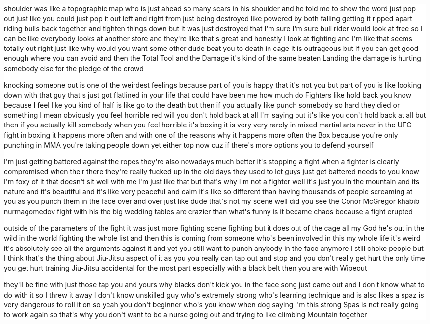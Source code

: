 <timemark seconds="3837" />

shoulder was like a topographic map who is just ahead so many scars in his shoulder and he told me to show the word just pop out just like you could just pop it out left and right from just being destroyed like powered by both falling getting it ripped apart riding bulls back together and tighten things down but it was just destroyed that I'm sure I'm sure bull rider would look at free so I can be like everybody looks at another store and they're like that's great and honestly I look at fighting and I'm like that seems totally out right just like why would you want some other dude beat you to death in cage it is outrageous but if you can get good enough where you can avoid and then the Total Tool and the Damage it's kind of the same beaten Landing the damage is hurting somebody else for the pledge of the crowd

<timemark seconds="3897" />

knocking someone out is one of the weirdest feelings because part of you is happy that it's not you but part of you is like looking down with that guy that's just got flatlined in your life that could have been me how much do Fighters like hold back you know because I feel like you kind of half is like go to the death but then if you actually like punch somebody so hard they died or something I mean obviously you feel horrible red will you don't hold back at all I'm saying but it's like you don't hold back at all but then if you actually kill somebody when you feel horrible it's boxing it is very very rarely in mixed martial arts never in the UFC fight in boxing it happens more often and with one of the reasons why it happens more often the Box because you're only punching in MMA you're taking people down yet either top now cuz if there's more options you to defend yourself

<timemark seconds="3957" />

I'm just getting battered against the ropes they're also nowadays much better it's stopping a fight when a fighter is clearly compromised when their there they're really fucked up in the old days they used to let guys just get battered needs to you know I'm foxy of it that doesn't sit well with me I'm just like that but that's why I'm not a fighter well it's just you in the mountain and its nature and it's beautiful and it's like very peaceful and calm it's like so different than having thousands of people screaming at you as you punch them in the face over and over just like dude that's not my scene well did you see the Conor McGregor khabib nurmagomedov fight with his the big wedding tables are crazier than what's funny is it became chaos because a fight erupted

<timemark seconds="4017" />

outside of the parameters of the fight it was just more fighting scene fighting but it does out of the cage all my God he's out in the wild in the world fighting the whole list and then this is coming from someone who's been involved in this my whole life it's weird it's absolutely see all the arguments against it and yet you still want to punch anybody in the face anymore I still choke people but I think that's the thing about Jiu-Jitsu aspect of it as you you really can tap out and stop and you don't really get hurt the only time you get hurt training Jiu-Jitsu accidental for the most part especially with a black belt then you are with Wipeout

<timemark seconds="4077" />

they'll be fine with just those tap you and yours why blacks don't kick you in the face song just came out and I don't know what to do with it so I threw it away I don't know unskilled guy who's extremely strong who's learning technique and is also likes a spaz is very dangerous to roll it on so yeah you don't beginner who's you know when dog saying I'm this strong Spas is not really going to work again so that's why you don't want to be a nurse going out and trying to like climbing Mountain together

<timemark seconds="4137" />
